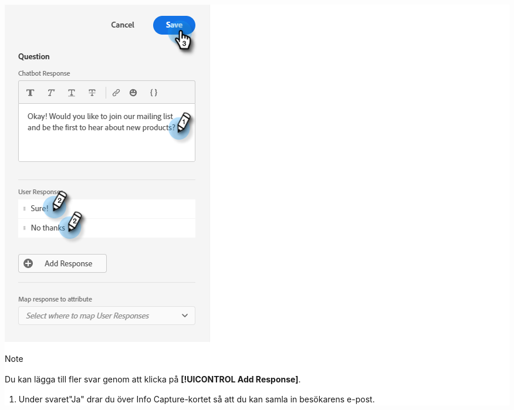    ![](assets/stream-designer-15.png)

   >[!NOTE]
   >
   >Du kan lägga till fler svar genom att klicka på **[!UICONTROL Add Response]**.

1. Under svaret&quot;Ja&quot; drar du över Info Capture-kortet så att du kan samla in besökarens e-post.
